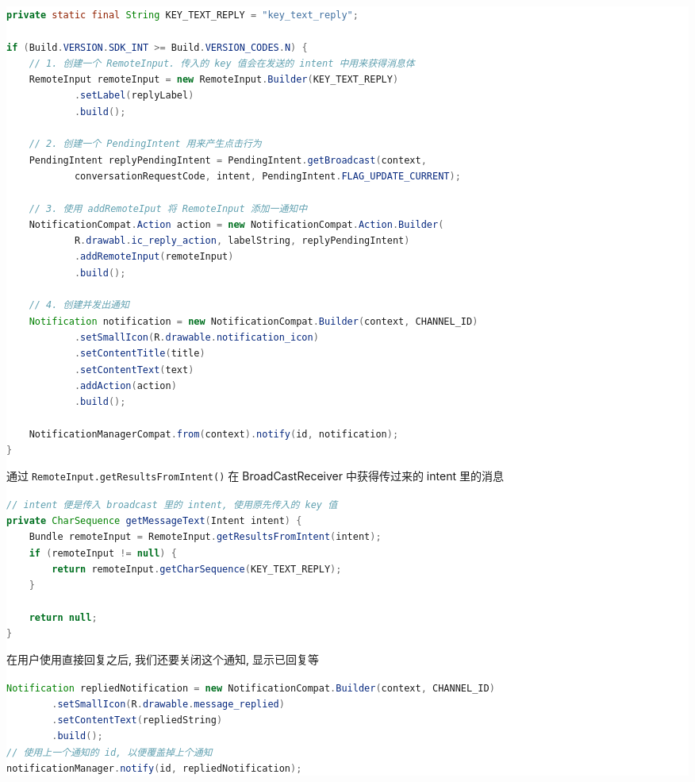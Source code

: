 ```java
private static final String KEY_TEXT_REPLY = "key_text_reply";

if (Build.VERSION.SDK_INT >= Build.VERSION_CODES.N) {
    // 1. 创建一个 RemoteInput. 传入的 key 值会在发送的 intent 中用来获得消息体
	RemoteInput remoteInput = new RemoteInput.Builder(KEY_TEXT_REPLY)
        	.setLabel(replyLabel)
        	.build();
    
    // 2. 创建一个 PendingIntent 用来产生点击行为
    PendingIntent replyPendingIntent = PendingIntent.getBroadcast(context,
			conversationRequestCode, intent, PendingIntent.FLAG_UPDATE_CURRENT);
    
    // 3. 使用 addRemoteIput 将 RemoteInput 添加一通知中
    NotificationCompat.Action action = new NotificationCompat.Action.Builder(
        	R.drawabl.ic_reply_action, labelString, replyPendingIntent)
        	.addRemoteInput(remoteInput)
        	.build();
    
    // 4. 创建并发出通知
    Notification notification = new NotificationCompat.Builder(context, CHANNEL_ID)
        	.setSmallIcon(R.drawable.notification_icon)
        	.setContentTitle(title)
        	.setContentText(text)
        	.addAction(action)
        	.build();
    
    NotificationManagerCompat.from(context).notify(id, notification);
}
```

通过 `RemoteInput.getResultsFromIntent()` 在 BroadCastReceiver 中获得传过来的 intent 里的消息

```java
// intent 便是传入 broadcast 里的 intent, 使用原先传入的 key 值
private CharSequence getMessageText(Intent intent) {
    Bundle remoteInput = RemoteInput.getResultsFromIntent(intent);
    if (remoteInput != null) {
     	return remoteInput.getCharSequence(KEY_TEXT_REPLY);   
    }
    
    return null;
}
```

在用户使用直接回复之后, 我们还要关闭这个通知, 显示已回复等

```java
Notification repliedNotification = new NotificationCompat.Builder(context, CHANNEL_ID)
    	.setSmallIcon(R.drawable.message_replied)
    	.setContentText(repliedString)
    	.build();
// 使用上一个通知的 id, 以便覆盖掉上个通知
notificationManager.notify(id, repliedNotification);
```
